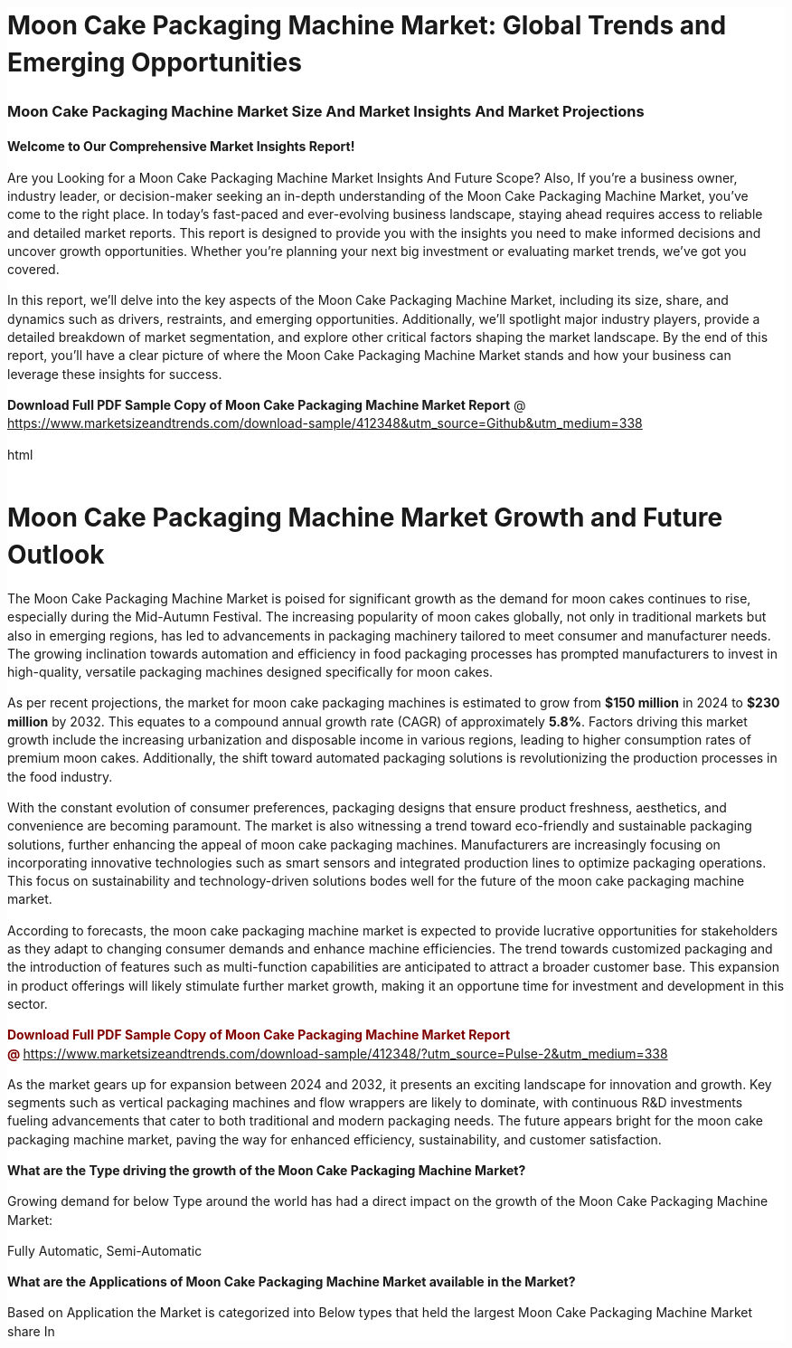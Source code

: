 <h1> Moon Cake Packaging Machine Market: Global Trends and Emerging Opportunities</h1><div class="" data-test-id=""><h3><span class="">Moon Cake Packaging Machine Market Size And Market Insights And Market Projections</span></h3></div><div class="" data-test-id=""><p><strong>Welcome to Our Comprehensive Market Insights Report!</strong></p><p>Are you Looking for a Moon Cake Packaging Machine Market Insights And Future Scope? Also, If you&rsquo;re a business owner, industry leader, or decision-maker seeking an in-depth understanding of the Moon Cake Packaging Machine Market, you&rsquo;ve come to the right place. In today&rsquo;s fast-paced and ever-evolving business landscape, staying ahead requires access to reliable and detailed market reports. This report is designed to provide you with the insights you need to make informed decisions and uncover growth opportunities. Whether you&rsquo;re planning your next big investment or evaluating market trends, we&rsquo;ve got you covered.</p><p>In this report, we&rsquo;ll delve into the key aspects of the Moon Cake Packaging Machine Market, including its size, share, and dynamics such as drivers, restraints, and emerging opportunities. Additionally, we&rsquo;ll spotlight major industry players, provide a detailed breakdown of market segmentation, and explore other critical factors shaping the market landscape. By the end of this report, you&rsquo;ll have a clear picture of where the Moon Cake Packaging Machine Market stands and how your business can leverage these insights for success.</p><p><strong>Download Full PDF Sample Copy of Moon Cake Packaging Machine Market Report</strong> @ <a href="https://www.marketsizeandtrends.com/download-sample/412348&utm_source=Github&utm_medium=338" target="_blank">https://www.marketsizeandtrends.com/download-sample/412348&utm_source=Github&utm_medium=338</a></p></div><div class="" data-test-id=""><p><span class="">html<div>    <h1>Moon Cake Packaging Machine Market Growth and Future Outlook</h1>    <p>The Moon Cake Packaging Machine Market is poised for significant growth as the demand for moon cakes continues to rise, especially during the Mid-Autumn Festival. The increasing popularity of moon cakes globally, not only in traditional markets but also in emerging regions, has led to advancements in packaging machinery tailored to meet consumer and manufacturer needs. The growing inclination towards automation and efficiency in food packaging processes has prompted manufacturers to invest in high-quality, versatile packaging machines designed specifically for moon cakes.</p>        <p>As per recent projections, the market for moon cake packaging machines is estimated to grow from <strong>$150 million</strong> in 2024 to <strong>$230 million</strong> by 2032. This equates to a compound annual growth rate (CAGR) of approximately <strong>5.8%</strong>. Factors driving this market growth include the increasing urbanization and disposable income in various regions, leading to higher consumption rates of premium moon cakes. Additionally, the shift toward automated packaging solutions is revolutionizing the production processes in the food industry.</p>    <p>With the constant evolution of consumer preferences, packaging designs that ensure product freshness, aesthetics, and convenience are becoming paramount. The market is also witnessing a trend toward eco-friendly and sustainable packaging solutions, further enhancing the appeal of moon cake packaging machines. Manufacturers are increasingly focusing on incorporating innovative technologies such as smart sensors and integrated production lines to optimize packaging operations. This focus on sustainability and technology-driven solutions bodes well for the future of the moon cake packaging machine market.</p>    <p>According to forecasts, the moon cake packaging machine market is expected to provide lucrative opportunities for stakeholders as they adapt to changing consumer demands and enhance machine efficiencies. The trend towards customized packaging and the introduction of features such as multi-function capabilities are anticipated to attract a broader customer base. This expansion in product offerings will likely stimulate further market growth, making it an opportune time for investment and development in this sector.</p>    <p>  </p><p><strong><span style="color: #800000;">Download Full PDF Sample Copy of Moon Cake Packaging Machine Market Report @</span>&nbsp;</strong><a href="https://www.marketsizeandtrends.com/download-sample/412348/?utm_source=Pulse-2&amp;utm_medium=338">https://www.marketsizeandtrends.com/download-sample/412348/?utm_source=Pulse-2&amp;utm_medium=338</a></p></p>        <p>As the market gears up for expansion between 2024 and 2032, it presents an exciting landscape for innovation and growth. Key segments such as vertical packaging machines and flow wrappers are likely to dominate, with continuous R&D investments fueling advancements that cater to both traditional and modern packaging needs. The future appears bright for the moon cake packaging machine market, paving the way for enhanced efficiency, sustainability, and customer satisfaction.</p></div></span></p><p><strong><span class="">What are the&nbsp;Type driving the growth of the Moon Cake Packaging Machine Market?</span></strong></p></div><div class="" data-test-id=""><p><span class="">Growing demand for below Type around the world has had a direct impact on the growth of the Moon Cake Packaging Machine Market:</span></p></div><div class="" data-test-id=""><p>Fully Automatic, Semi-Automatic</p><p><span class=""><strong>What are the&nbsp;Applications&nbsp;of Moon Cake Packaging Machine Market available in the Market?</strong></span></p></div><div class="" data-test-id=""><p><span class="">Based on Application the Market is categorized into Below types that held the largest Moon Cake Packaging Machine Market share In